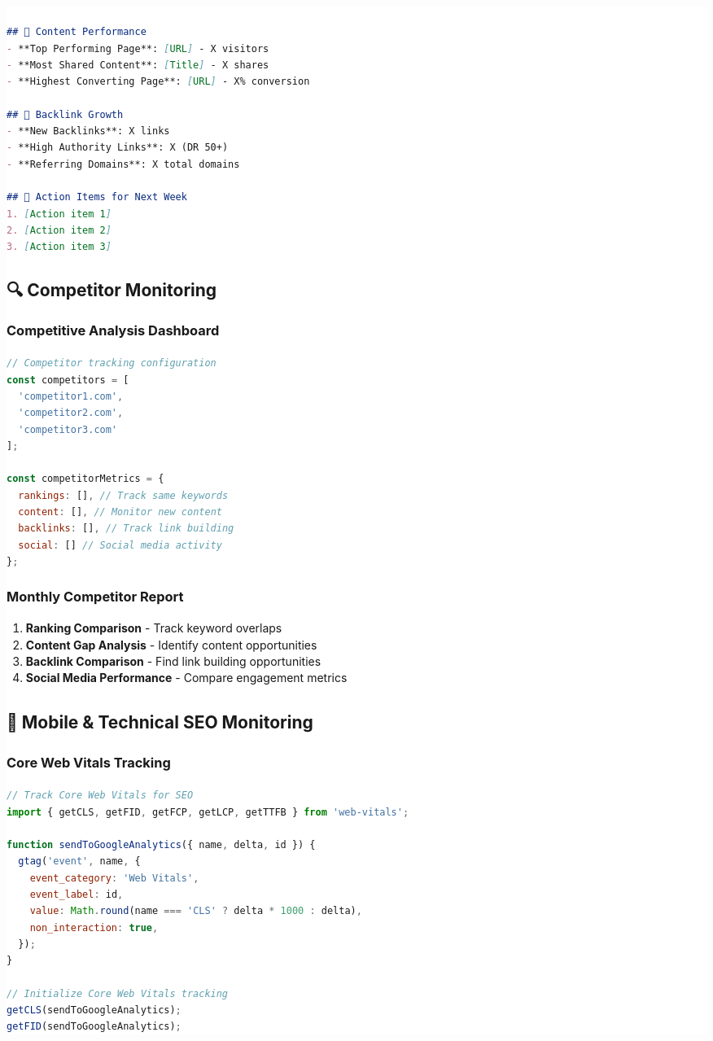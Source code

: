 ```markdown

## 📝 Content Performance
- **Top Performing Page**: [URL] - X visitors
- **Most Shared Content**: [Title] - X shares
- **Highest Converting Page**: [URL] - X% conversion

## 🔗 Backlink Growth
- **New Backlinks**: X links
- **High Authority Links**: X (DR 50+)
- **Referring Domains**: X total domains

## 🎯 Action Items for Next Week
1. [Action item 1]
2. [Action item 2]
3. [Action item 3]
```

## 🔍 Competitor Monitoring

### Competitive Analysis Dashboard
```javascript
// Competitor tracking configuration
const competitors = [
  'competitor1.com',
  'competitor2.com',
  'competitor3.com'
];

const competitorMetrics = {
  rankings: [], // Track same keywords
  content: [], // Monitor new content
  backlinks: [], // Track link building
  social: [] // Social media activity
};
```

### Monthly Competitor Report
1. **Ranking Comparison** - Track keyword overlaps
2. **Content Gap Analysis** - Identify content opportunities
3. **Backlink Comparison** - Find link building opportunities
4. **Social Media Performance** - Compare engagement metrics

## 📱 Mobile & Technical SEO Monitoring

### Core Web Vitals Tracking
```javascript
// Track Core Web Vitals for SEO
import { getCLS, getFID, getFCP, getLCP, getTTFB } from 'web-vitals';

function sendToGoogleAnalytics({ name, delta, id }) {
  gtag('event', name, {
    event_category: 'Web Vitals',
    event_label: id,
    value: Math.round(name === 'CLS' ? delta * 1000 : delta),
    non_interaction: true,
  });
}

// Initialize Core Web Vitals tracking
getCLS(sendToGoogleAnalytics);
getFID(sendToGoogleAnalytics);
```